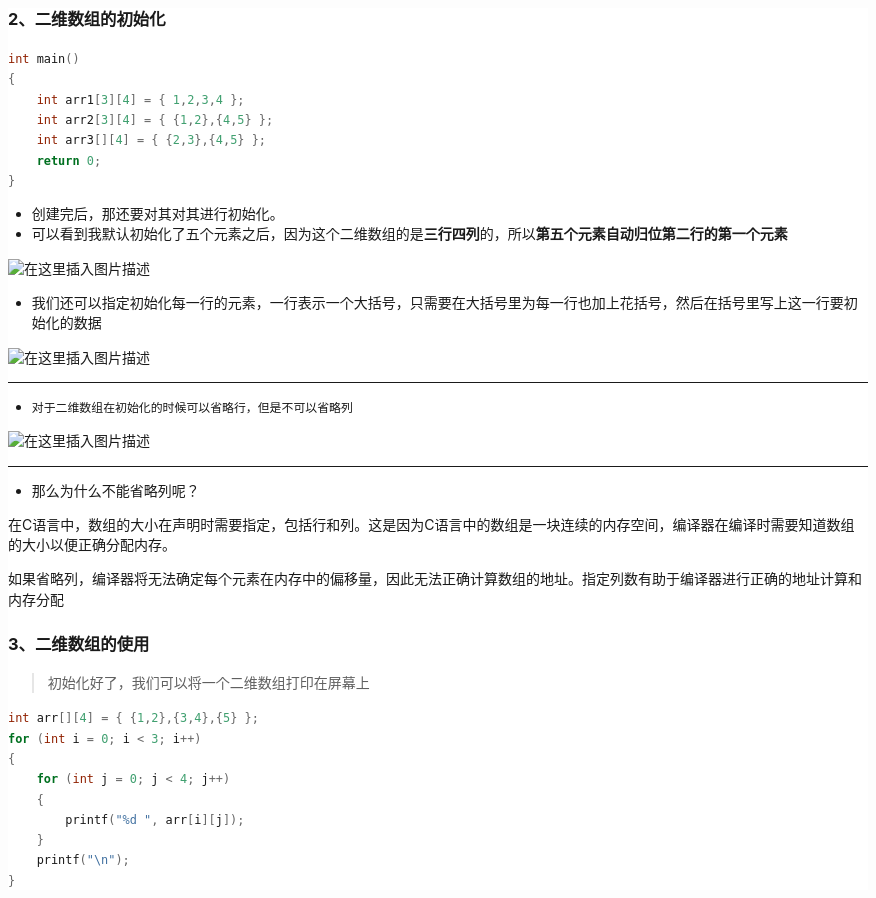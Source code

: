 ### 2、二维数组的初始化

```c
int main()
{
	int arr1[3][4] = { 1,2,3,4 };
	int arr2[3][4] = { {1,2},{4,5} };
	int arr3[][4] = { {2,3},{4,5} };
	return 0;
}
```

- 创建完后，那还要对其对其进行初始化。
- 可以看到我默认初始化了五个元素之后，因为这个二维数组的是**三行四列**的，所以**第五个元素自动归位第二行的第一个元素**




![在这里插入图片描述](https://img-blog.csdnimg.cn/ae69d7c6f9b74ad9beb152cadc37a719.png)



- 我们还可以指定初始化每一行的元素，一行表示一个大括号，只需要在大括号里为每一行也加上花括号，然后在括号里写上这一行要初始化的数据

![在这里插入图片描述](https://img-blog.csdnimg.cn/e67c85d8a0264a10a187a9b6a9a30161.png)


------



- `对于二维数组在初始化的时候可以省略行，但是不可以省略列`

![在这里插入图片描述](https://img-blog.csdnimg.cn/4940b02a5c2c411cb83b1dd28cd7e8bc.png)

------

-  那么为什么不能省略列呢？

在C语言中，数组的大小在声明时需要指定，包括行和列。这是因为C语言中的数组是一块连续的内存空间，编译器在编译时需要知道数组的大小以便正确分配内存。

如果省略列，编译器将无法确定每个元素在内存中的偏移量，因此无法正确计算数组的地址。指定列数有助于编译器进行正确的地址计算和内存分配

### 3、二维数组的使用

> 初始化好了，我们可以将一个二维数组打印在屏幕上

```c
int arr[][4] = { {1,2},{3,4},{5} };
for (int i = 0; i < 3; i++)
{
	for (int j = 0; j < 4; j++)
	{
		printf("%d ", arr[i][j]);
	}
	printf("\n");
}
```
